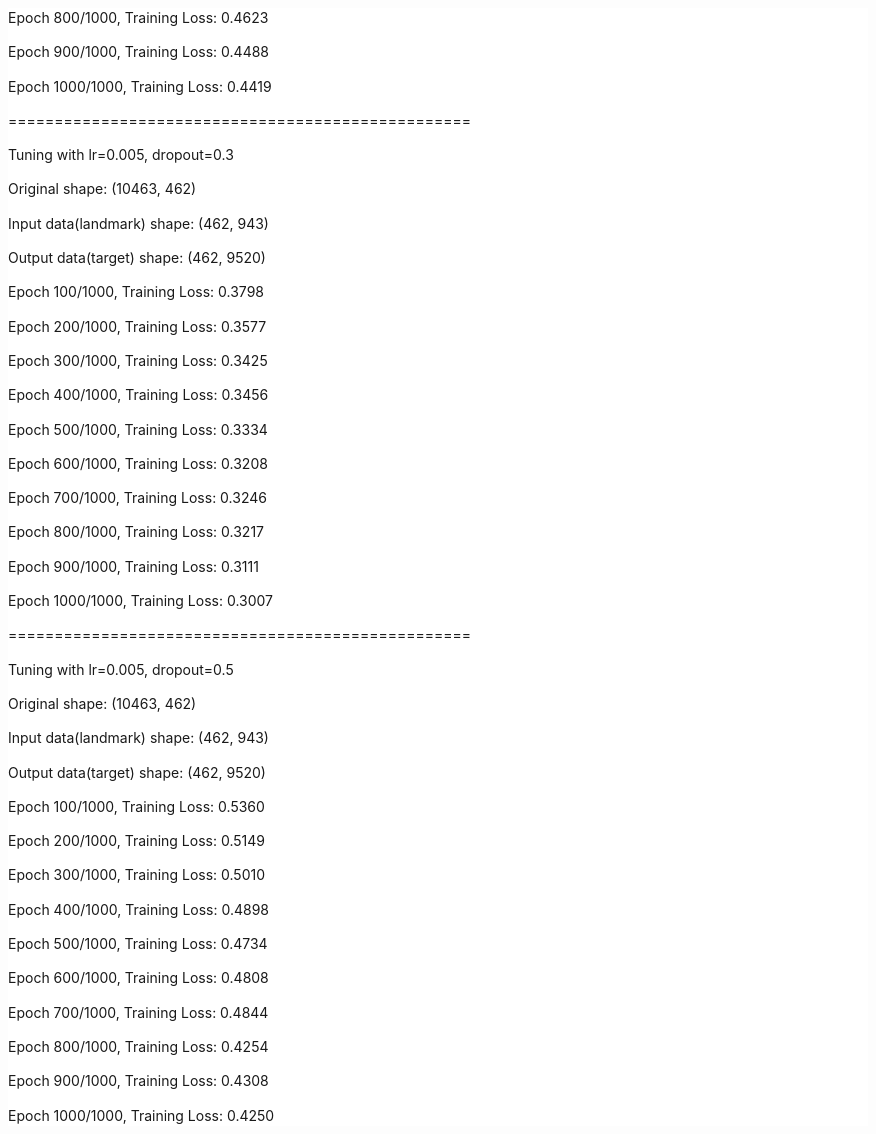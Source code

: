 Epoch 800/1000, Training Loss: 0.4623

Epoch 900/1000, Training Loss: 0.4488

Epoch 1000/1000, Training Loss: 0.4419

==================================================

Tuning with lr=0.005, dropout=0.3

Original shape: (10463, 462)

Input data(landmark) shape: (462, 943)

Output data(target) shape: (462, 9520)

Epoch 100/1000, Training Loss: 0.3798

Epoch 200/1000, Training Loss: 0.3577

Epoch 300/1000, Training Loss: 0.3425

Epoch 400/1000, Training Loss: 0.3456

Epoch 500/1000, Training Loss: 0.3334

Epoch 600/1000, Training Loss: 0.3208

Epoch 700/1000, Training Loss: 0.3246

Epoch 800/1000, Training Loss: 0.3217

Epoch 900/1000, Training Loss: 0.3111

Epoch 1000/1000, Training Loss: 0.3007

==================================================

Tuning with lr=0.005, dropout=0.5

Original shape: (10463, 462)

Input data(landmark) shape: (462, 943)

Output data(target) shape: (462, 9520)

Epoch 100/1000, Training Loss: 0.5360

Epoch 200/1000, Training Loss: 0.5149

Epoch 300/1000, Training Loss: 0.5010

Epoch 400/1000, Training Loss: 0.4898

Epoch 500/1000, Training Loss: 0.4734

Epoch 600/1000, Training Loss: 0.4808

Epoch 700/1000, Training Loss: 0.4844

Epoch 800/1000, Training Loss: 0.4254

Epoch 900/1000, Training Loss: 0.4308

Epoch 1000/1000, Training Loss: 0.4250
